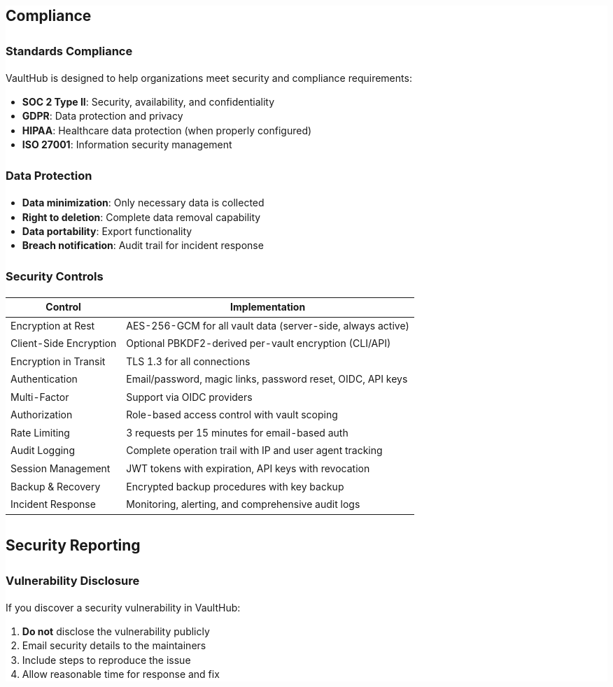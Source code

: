 ## Compliance

### Standards Compliance

VaultHub is designed to help organizations meet security and compliance requirements:

- **SOC 2 Type II**: Security, availability, and confidentiality
- **GDPR**: Data protection and privacy
- **HIPAA**: Healthcare data protection (when properly configured)
- **ISO 27001**: Information security management

### Data Protection

- **Data minimization**: Only necessary data is collected
- **Right to deletion**: Complete data removal capability
- **Data portability**: Export functionality
- **Breach notification**: Audit trail for incident response

### Security Controls

| Control | Implementation |
|---------|----------------|
| Encryption at Rest | AES-256-GCM for all vault data (server-side, always active) |
| Client-Side Encryption | Optional PBKDF2-derived per-vault encryption (CLI/API) |
| Encryption in Transit | TLS 1.3 for all connections |
| Authentication | Email/password, magic links, password reset, OIDC, API keys |
| Multi-Factor | Support via OIDC providers |
| Authorization | Role-based access control with vault scoping |
| Rate Limiting | 3 requests per 15 minutes for email-based auth |
| Audit Logging | Complete operation trail with IP and user agent tracking |
| Session Management | JWT tokens with expiration, API keys with revocation |
| Backup & Recovery | Encrypted backup procedures with key backup |
| Incident Response | Monitoring, alerting, and comprehensive audit logs |

## Security Reporting

### Vulnerability Disclosure

If you discover a security vulnerability in VaultHub:

1. **Do not** disclose the vulnerability publicly
2. Email security details to the maintainers
3. Include steps to reproduce the issue
4. Allow reasonable time for response and fix
